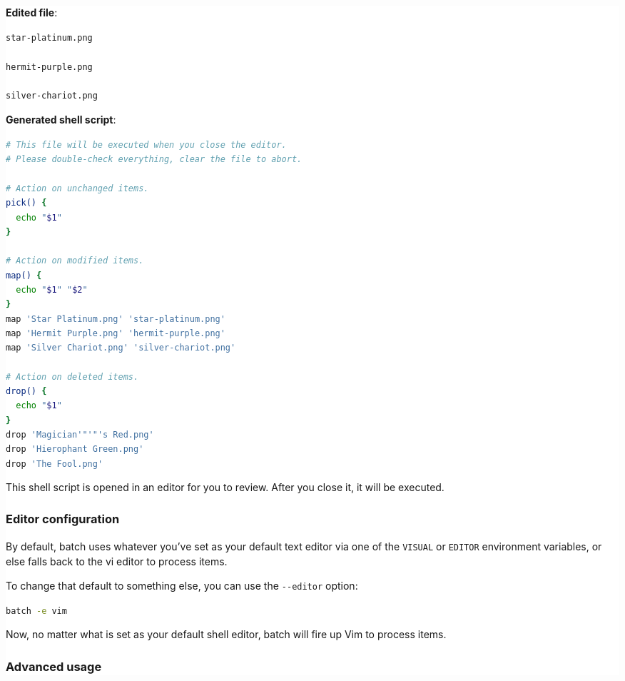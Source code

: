**Edited file**:

```
star-platinum.png

hermit-purple.png

silver-chariot.png

```

**Generated shell script**:

``` sh
# This file will be executed when you close the editor.
# Please double-check everything, clear the file to abort.

# Action on unchanged items.
pick() {
  echo "$1"
}

# Action on modified items.
map() {
  echo "$1" "$2"
}
map 'Star Platinum.png' 'star-platinum.png'
map 'Hermit Purple.png' 'hermit-purple.png'
map 'Silver Chariot.png' 'silver-chariot.png'

# Action on deleted items.
drop() {
  echo "$1"
}
drop 'Magician'"'"'s Red.png'
drop 'Hierophant Green.png'
drop 'The Fool.png'
```

This shell script is opened in an editor for you to review.
After you close it, it will be executed.

### Editor configuration

By default, batch uses whatever you’ve set as your default text editor via one of the `VISUAL` or `EDITOR` environment variables, or else falls back to the vi editor to process items.

To change that default to something else, you can use the `--editor` option:

``` sh
batch -e vim
```

Now, no matter what is set as your default shell editor, batch will fire up Vim to process items.

### Advanced usage
